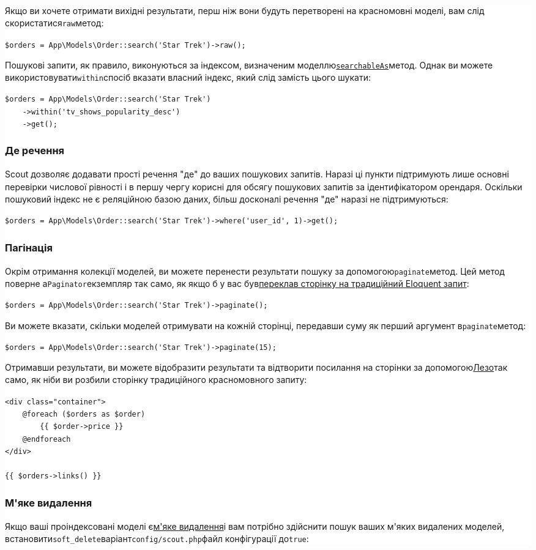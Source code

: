 Якщо ви хочете отримати вихідні результати, перш ніж вони будуть перетворені на красномовні моделі, вам слід скористатися`raw`метод:

    $orders = App\Models\Order::search('Star Trek')->raw();

Пошукові запити, як правило, виконуються за індексом, визначеним моделлю[`searchableAs`](#configuring-model-indexes)метод. Однак ви можете використовувати`within`спосіб вказати власний індекс, який слід замість цього шукати:

    $orders = App\Models\Order::search('Star Trek')
        ->within('tv_shows_popularity_desc')
        ->get();

<a name="where-clauses"></a>

### Де речення

Scout дозволяє додавати прості речення "де" до ваших пошукових запитів. Наразі ці пункти підтримують лише основні перевірки числової рівності і в першу чергу корисні для обсягу пошукових запитів за ідентифікатором орендаря. Оскільки пошуковий індекс не є реляційною базою даних, більш досконалі речення "де" наразі не підтримуються:

    $orders = App\Models\Order::search('Star Trek')->where('user_id', 1)->get();

<a name="pagination"></a>

### Пагінація

Окрім отримання колекції моделей, ви можете перенести результати пошуку за допомогою`paginate`метод. Цей метод поверне a`Paginator`екземпляр так само, як якщо б у вас був[переклав сторінку на традиційний Eloquent запит](/docs/{{version}}/pagination):

    $orders = App\Models\Order::search('Star Trek')->paginate();

Ви можете вказати, скільки моделей отримувати на кожній сторінці, передавши суму як перший аргумент в`paginate`метод:

    $orders = App\Models\Order::search('Star Trek')->paginate(15);

Отримавши результати, ви можете відобразити результати та відтворити посилання на сторінки за допомогою[Лезо](/docs/{{version}}/blade)так само, як ніби ви розбили сторінку традиційного красномовного запиту:

    <div class="container">
        @foreach ($orders as $order)
            {{ $order->price }}
        @endforeach
    </div>

    {{ $orders->links() }}

<a name="soft-deleting"></a>

### М'яке видалення

Якщо ваші проіндексовані моделі є[м'яке видалення](/docs/{{version}}/eloquent#soft-deleting)і вам потрібно здійснити пошук ваших м'яких видалених моделей, встановити`soft_delete`варіант`config/scout.php`файл конфігурації до`true`:
